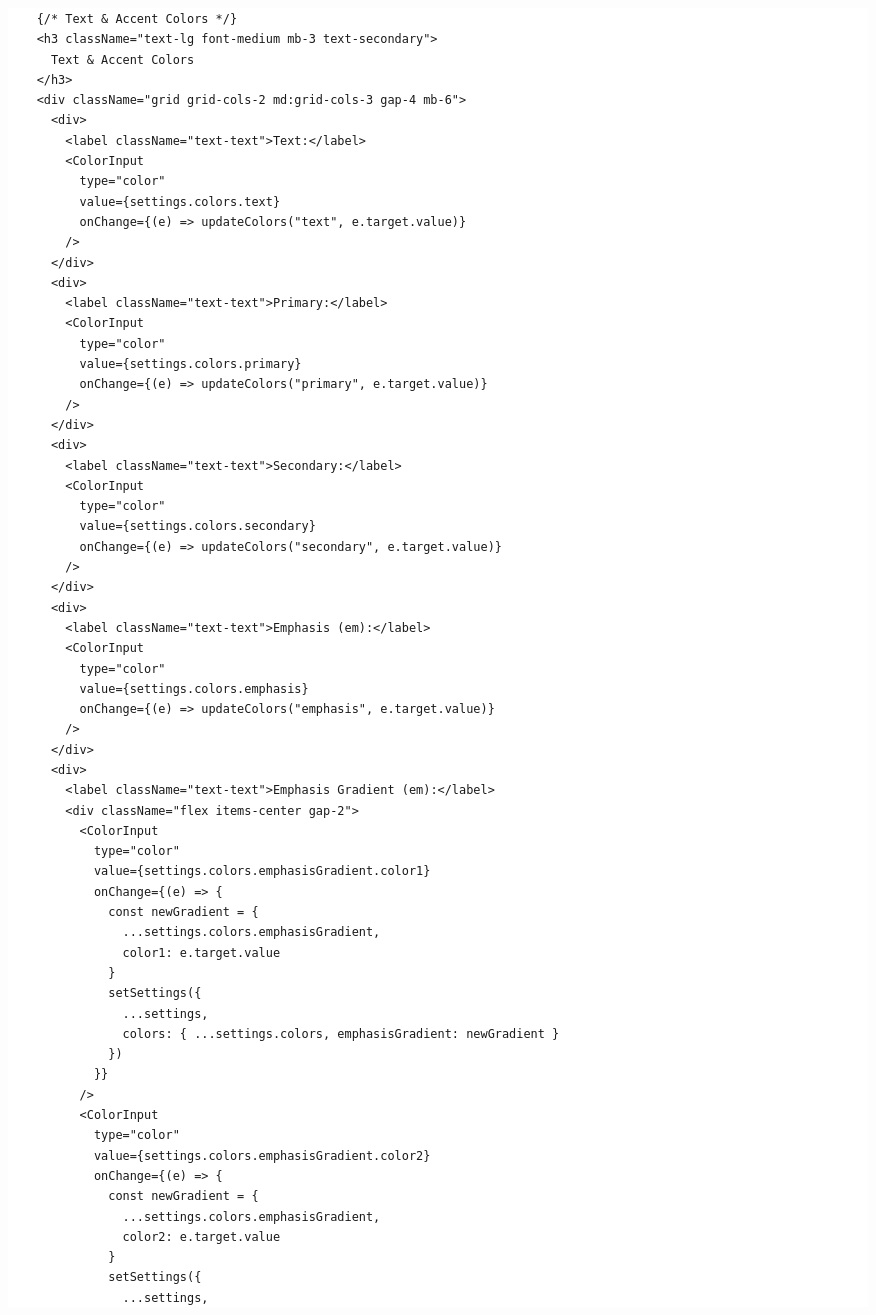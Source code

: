         {/* Text & Accent Colors */}
        <h3 className="text-lg font-medium mb-3 text-secondary">
          Text & Accent Colors
        </h3>
        <div className="grid grid-cols-2 md:grid-cols-3 gap-4 mb-6">
          <div>
            <label className="text-text">Text:</label>
            <ColorInput
              type="color"
              value={settings.colors.text}
              onChange={(e) => updateColors("text", e.target.value)}
            />
          </div>
          <div>
            <label className="text-text">Primary:</label>
            <ColorInput
              type="color"
              value={settings.colors.primary}
              onChange={(e) => updateColors("primary", e.target.value)}
            />
          </div>
          <div>
            <label className="text-text">Secondary:</label>
            <ColorInput
              type="color"
              value={settings.colors.secondary}
              onChange={(e) => updateColors("secondary", e.target.value)}
            />
          </div>
          <div>
            <label className="text-text">Emphasis (em):</label>
            <ColorInput
              type="color"
              value={settings.colors.emphasis}
              onChange={(e) => updateColors("emphasis", e.target.value)}
            />
          </div>
          <div>
            <label className="text-text">Emphasis Gradient (em):</label>
            <div className="flex items-center gap-2">
              <ColorInput
                type="color"
                value={settings.colors.emphasisGradient.color1}
                onChange={(e) => {
                  const newGradient = {
                    ...settings.colors.emphasisGradient,
                    color1: e.target.value
                  }
                  setSettings({
                    ...settings,
                    colors: { ...settings.colors, emphasisGradient: newGradient }
                  })
                }}
              />
              <ColorInput
                type="color"
                value={settings.colors.emphasisGradient.color2}
                onChange={(e) => {
                  const newGradient = {
                    ...settings.colors.emphasisGradient,
                    color2: e.target.value
                  }
                  setSettings({
                    ...settings,